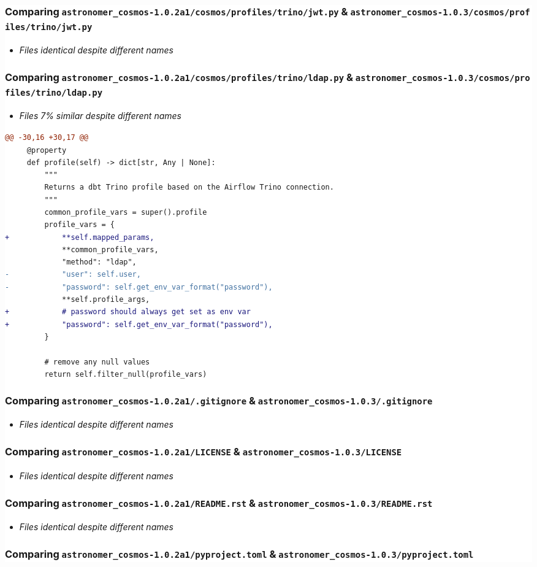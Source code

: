 
### Comparing `astronomer_cosmos-1.0.2a1/cosmos/profiles/trino/jwt.py` & `astronomer_cosmos-1.0.3/cosmos/profiles/trino/jwt.py`

 * *Files identical despite different names*

### Comparing `astronomer_cosmos-1.0.2a1/cosmos/profiles/trino/ldap.py` & `astronomer_cosmos-1.0.3/cosmos/profiles/trino/ldap.py`

 * *Files 7% similar despite different names*

```diff
@@ -30,16 +30,17 @@
     @property
     def profile(self) -> dict[str, Any | None]:
         """
         Returns a dbt Trino profile based on the Airflow Trino connection.
         """
         common_profile_vars = super().profile
         profile_vars = {
+            **self.mapped_params,
             **common_profile_vars,
             "method": "ldap",
-            "user": self.user,
-            "password": self.get_env_var_format("password"),
             **self.profile_args,
+            # password should always get set as env var
+            "password": self.get_env_var_format("password"),
         }
 
         # remove any null values
         return self.filter_null(profile_vars)
```

### Comparing `astronomer_cosmos-1.0.2a1/.gitignore` & `astronomer_cosmos-1.0.3/.gitignore`

 * *Files identical despite different names*

### Comparing `astronomer_cosmos-1.0.2a1/LICENSE` & `astronomer_cosmos-1.0.3/LICENSE`

 * *Files identical despite different names*

### Comparing `astronomer_cosmos-1.0.2a1/README.rst` & `astronomer_cosmos-1.0.3/README.rst`

 * *Files identical despite different names*

### Comparing `astronomer_cosmos-1.0.2a1/pyproject.toml` & `astronomer_cosmos-1.0.3/pyproject.toml`
